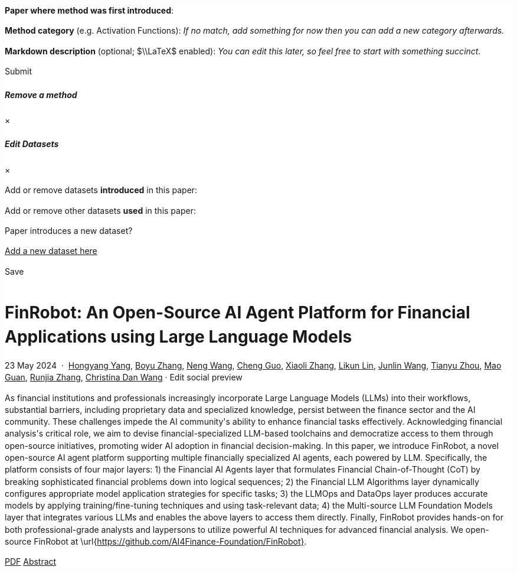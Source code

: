 **Paper where method was first introduced**:

**Method category** (e.g. Activation Functions): _If no match, add something for now then you can add a new category afterwards._

**Markdown description** (optional; $\\LaTeX$ enabled): _You can edit this later, so feel free to start with something succinct._

Submit

##### Remove a method

×

##### Edit Datasets

×

Add or remove datasets **introduced** in this paper:

Add or remove other datasets **used** in this paper:

Paper introduces a new dataset?

[Add a new dataset here](https://paperswithcode.com/contribute/dataset/new)

Save

FinRobot: An Open-Source AI Agent Platform for Financial Applications using Large Language Models
=================================================================================================

23 May 2024  ·  [Hongyang Yang](https://paperswithcode.com/author/hongyang-yang), [Boyu Zhang](https://paperswithcode.com/author/boyu-zhang), [Neng Wang](https://paperswithcode.com/author/neng-wang), [Cheng Guo](https://paperswithcode.com/author/cheng-guo), [Xiaoli Zhang](https://paperswithcode.com/author/xiaoli-zhang), [Likun Lin](https://paperswithcode.com/author/likun-lin), [Junlin Wang](https://paperswithcode.com/author/junlin-wang), [Tianyu Zhou](https://paperswithcode.com/author/tianyu-zhou), [Mao Guan](https://paperswithcode.com/author/mao-guan), [Runjia Zhang](https://paperswithcode.com/author/runjia-zhang), [Christina Dan Wang](https://paperswithcode.com/author/christina-dan-wang) · Edit social preview

As financial institutions and professionals increasingly incorporate Large Language Models (LLMs) into their workflows, substantial barriers, including proprietary data and specialized knowledge, persist between the finance sector and the AI community. These challenges impede the AI community's ability to enhance financial tasks effectively. Acknowledging financial analysis's critical role, we aim to devise financial-specialized LLM-based toolchains and democratize access to them through open-source initiatives, promoting wider AI adoption in financial decision-making. In this paper, we introduce FinRobot, a novel open-source AI agent platform supporting multiple financially specialized AI agents, each powered by LLM. Specifically, the platform consists of four major layers: 1) the Financial AI Agents layer that formulates Financial Chain-of-Thought (CoT) by breaking sophisticated financial problems down into logical sequences; 2) the Financial LLM Algorithms layer dynamically configures appropriate model application strategies for specific tasks; 3) the LLMOps and DataOps layer produces accurate models by applying training/fine-tuning techniques and using task-relevant data; 4) the Multi-source LLM Foundation Models layer that integrates various LLMs and enables the above layers to access them directly. Finally, FinRobot provides hands-on for both professional-grade analysts and laypersons to utilize powerful AI techniques for advanced financial analysis. We open-source FinRobot at \\url{https://github.com/AI4Finance-Foundation/FinRobot}.

[PDF](https://arxiv.org/pdf/2405.14767v2.pdf) [Abstract](https://arxiv.org/abs/2405.14767v2)
